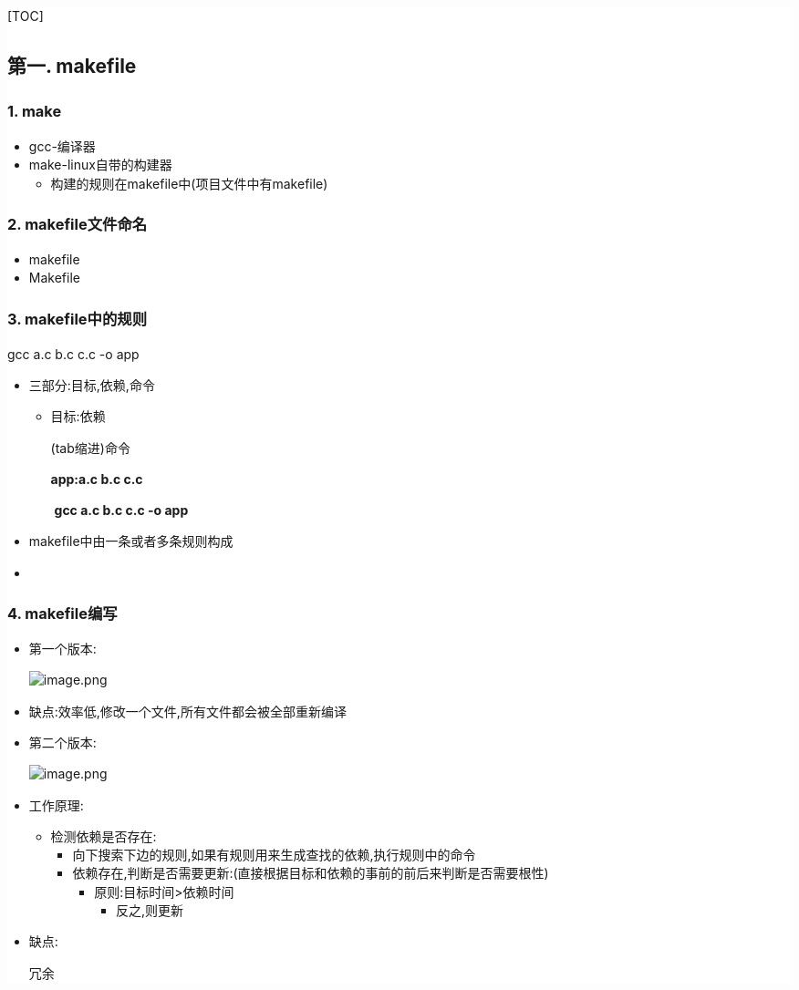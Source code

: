 [TOC]

## 第一. makefile

### 1. make

- gcc-编译器
- make-linux自带的构建器
  - 构建的规则在makefile中(项目文件中有makefile)

### 2. makefile文件命名

- makefile
- Makefile

### 3. makefile中的规则

gcc a.c b.c c.c -o app

- 三部分:目标,依赖,命令

  - 目标:依赖

    (tab缩进)命令

    **app:a.c b.c c.c**

    ​	**gcc a.c b.c c.c -o app**

- makefile中由一条或者多条规则构成

- ​

### 4. makefile编写

- 第一个版本:

  ![image.png](https://upload-images.jianshu.io/upload_images/6836439-f151a3d4fba19b22.png?imageMogr2/auto-orient/strip%7CimageView2/2/w/1240)

- 缺点:效率低,修改一个文件,所有文件都会被全部重新编译

- 第二个版本:

  ![image.png](https://upload-images.jianshu.io/upload_images/6836439-58a1d9026c213f92.png?imageMogr2/auto-orient/strip%7CimageView2/2/w/1240)

- 工作原理:

  - 检测依赖是否存在:
    - 向下搜索下边的规则,如果有规则用来生成查找的依赖,执行规则中的命令
    - 依赖存在,判断是否需要更新:(直接根据目标和依赖的事前的前后来判断是否需要根性)
      - 原则:目标时间>依赖时间
        - 反之,则更新

- 缺点:

  冗余
